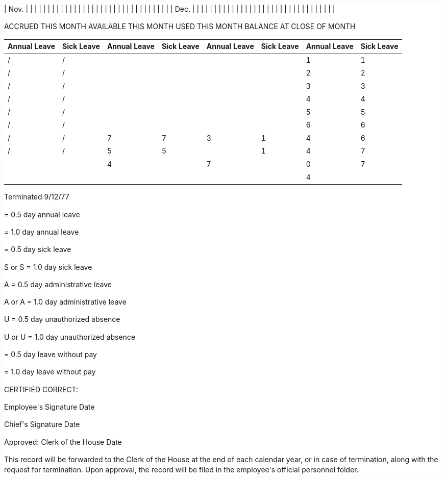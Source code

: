 | Nov.  |     |     |     |     |     |      |     |     |     |     |     |     |     |     |     |     |     |     |     |     |     |     |     |     |     |     |     |     |     |     |     |     |
| Dec.  |     |     |     |     |     |      |     |     |     |     |     |     |     |     |     |     |     |     |     |     |     |     |     |     |     |     |     |     |     |     |     |     |

ACCRUED THIS MONTH AVAILABLE THIS MONTH USED THIS MONTH BALANCE AT CLOSE OF MONTH

| Annual Leave | Sick Leave | Annual Leave | Sick Leave | Annual Leave | Sick Leave | Annual Leave | Sick Leave |
| ------------ | ---------- | ------------ | ---------- | ------------ | ---------- | ------------ | ---------- |
| /            | /          |              |            |              |            | 1            | 1          |
| /            | /          |              |            |              |            | 2            | 2          |
| /            | /          |              |            |              |            | 3            | 3          |
| /            | /          |              |            |              |            | 4            | 4          |
| /            | /          |              |            |              |            | 5            | 5          |
| /            | /          |              |            |              |            | 6            | 6          |
| /            | /          | 7            | 7          | 3            | 1          | 4            | 6          |
| /            | /          | 5            | 5          |              | 1          | 4            | 7          |
|              |            | 4            |            | 7            |            | 0            | 7          |
|              |            |              |            |              |            | 4            |            |

Terminated 9/12/77

= 0.5 day annual leave

= 1.0 day annual leave

= 0.5 day sick leave

S or S = 1.0 day sick leave

A = 0.5 day administrative leave

A or A = 1.0 day administrative leave

U = 0.5 day unauthorized absence

U or U = 1.0 day unauthorized absence

= 0.5 day leave without pay

= 1.0 day leave without pay

CERTIFIED CORRECT:

Employee's Signature Date

Chief's Signature Date

Approved:
Clerk of the House Date

This record will be forwarded to the Clerk of the House at the end of each calendar year, or in case of termination, along with the request for termination. Upon approval, the record will be filed in the employee's official personnel folder.
